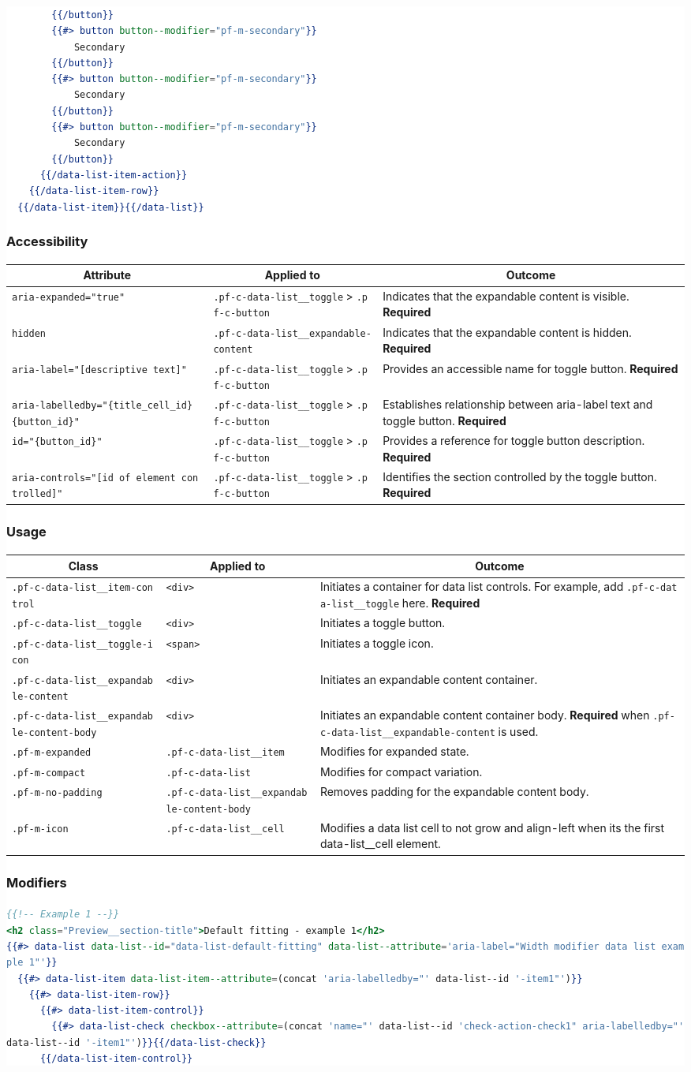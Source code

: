 ```hbs
        {{/button}}
        {{#> button button--modifier="pf-m-secondary"}}
            Secondary
        {{/button}}
        {{#> button button--modifier="pf-m-secondary"}}
            Secondary
        {{/button}}
        {{#> button button--modifier="pf-m-secondary"}}
            Secondary
        {{/button}}
      {{/data-list-item-action}}
    {{/data-list-item-row}}
  {{/data-list-item}}{{/data-list}}
```

### Accessibility

| Attribute | Applied to | Outcome |
| -- | -- | -- |
| `aria-expanded="true"` | `.pf-c-data-list__toggle` > `.pf-c-button` | Indicates that the expandable content is visible. **Required**|
| `hidden` | `.pf-c-data-list__expandable-content` | Indicates that the expandable content is hidden. **Required**|
| `aria-label="[descriptive text]"` | `.pf-c-data-list__toggle` > `.pf-c-button` | Provides an accessible name for toggle button. **Required**|
| `aria-labelledby="{title_cell_id} {button_id}"` | `.pf-c-data-list__toggle` > `.pf-c-button` | Establishes relationship between aria-label text and toggle button. **Required**
| `id="{button_id}"` | `.pf-c-data-list__toggle` > `.pf-c-button` | Provides a reference for toggle button description. **Required** |
| `aria-controls="[id of element controlled]"` | `.pf-c-data-list__toggle` > `.pf-c-button`    | Identifies the section controlled by the toggle button. **Required** |

### Usage

| Class | Applied to | Outcome |
| -- | -- | -- |
| `.pf-c-data-list__item-control` | `<div>` | Initiates a container for data list controls. For example, add `.pf-c-data-list__toggle` here. **Required** |
| `.pf-c-data-list__toggle` | `<div>` | Initiates a toggle button. |
| `.pf-c-data-list__toggle-icon` | `<span>` | Initiates a toggle icon. |
| `.pf-c-data-list__expandable-content` | `<div>` | Initiates an expandable content container. |
| `.pf-c-data-list__expandable-content-body` | `<div>` | Initiates an expandable content container body. **Required** when `.pf-c-data-list__expandable-content` is used. |
| `.pf-m-expanded` | `.pf-c-data-list__item` | Modifies for expanded state. |
| `.pf-m-compact` | `.pf-c-data-list` | Modifies for compact variation. |
| `.pf-m-no-padding` | `.pf-c-data-list__expandable-content-body` | Removes padding for the expandable content body. |
| `.pf-m-icon` | `.pf-c-data-list__cell` | Modifies a data list cell to not grow and align-left when its the first data-list__cell element. |

### Modifiers
```hbs
{{!-- Example 1 --}}
<h2 class="Preview__section-title">Default fitting - example 1</h2>
{{#> data-list data-list--id="data-list-default-fitting" data-list--attribute='aria-label="Width modifier data list example 1"'}}
  {{#> data-list-item data-list-item--attribute=(concat 'aria-labelledby="' data-list--id '-item1"')}}
    {{#> data-list-item-row}}
      {{#> data-list-item-control}}
        {{#> data-list-check checkbox--attribute=(concat 'name="' data-list--id 'check-action-check1" aria-labelledby="' data-list--id '-item1"')}}{{/data-list-check}}
      {{/data-list-item-control}}
```